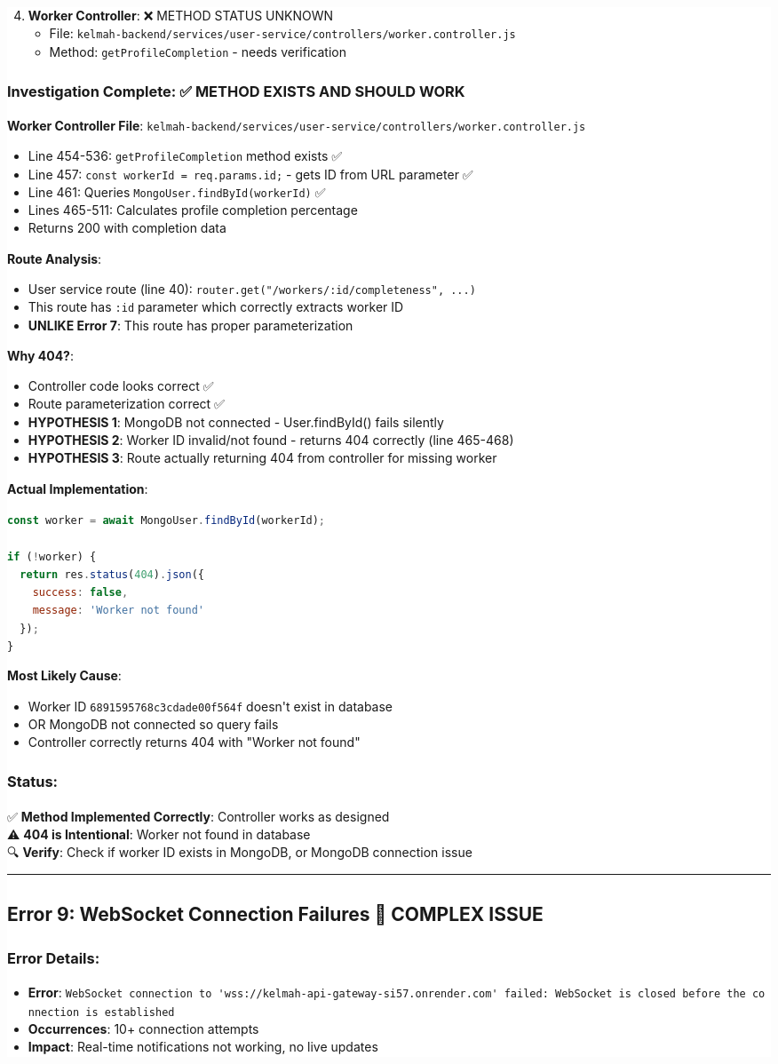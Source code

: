 4. **Worker Controller**: ❌ METHOD STATUS UNKNOWN
   - File: `kelmah-backend/services/user-service/controllers/worker.controller.js`
   - Method: `getProfileCompletion` - needs verification

### Investigation Complete: ✅ METHOD EXISTS AND SHOULD WORK

**Worker Controller File**: `kelmah-backend/services/user-service/controllers/worker.controller.js`
- Line 454-536: `getProfileCompletion` method exists ✅
- Line 457: `const workerId = req.params.id;` - gets ID from URL parameter ✅
- Line 461: Queries `MongoUser.findById(workerId)` ✅
- Lines 465-511: Calculates profile completion percentage
- Returns 200 with completion data

**Route Analysis**:
- User service route (line 40): `router.get("/workers/:id/completeness", ...)`
- This route has `:id` parameter which correctly extracts worker ID
- **UNLIKE Error 7**: This route has proper parameterization

**Why 404?**:
- Controller code looks correct ✅
- Route parameterization correct ✅
- **HYPOTHESIS 1**: MongoDB not connected - User.findById() fails silently
- **HYPOTHESIS 2**: Worker ID invalid/not found - returns 404 correctly (line 465-468)
- **HYPOTHESIS 3**: Route actually returning 404 from controller for missing worker

**Actual Implementation**:
```javascript
const worker = await MongoUser.findById(workerId);

if (!worker) {
  return res.status(404).json({
    success: false,
    message: 'Worker not found'
  });
}
```

**Most Likely Cause**:
- Worker ID `6891595768c3cdade00f564f` doesn't exist in database
- OR MongoDB not connected so query fails
- Controller correctly returns 404 with "Worker not found"

### Status:
✅ **Method Implemented Correctly**: Controller works as designed  
⚠️ **404 is Intentional**: Worker not found in database  
🔍 **Verify**: Check if worker ID exists in MongoDB, or MongoDB connection issue

---

## Error 9: WebSocket Connection Failures 🔌 COMPLEX ISSUE

### Error Details:
- **Error**: `WebSocket connection to 'wss://kelmah-api-gateway-si57.onrender.com' failed: WebSocket is closed before the connection is established`
- **Occurrences**: 10+ connection attempts
- **Impact**: Real-time notifications not working, no live updates
